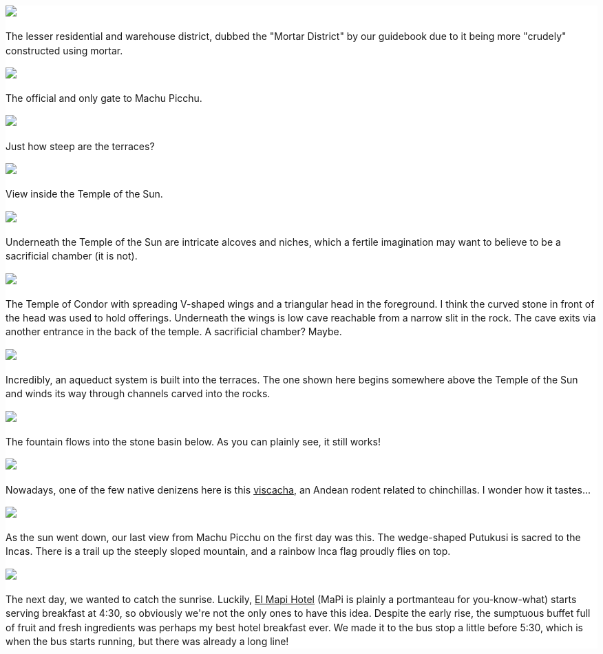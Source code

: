 <img src='http://yentran.isamonkey.org/gallery/peru-machu-picchu/dsc_2733.jpg' />

The lesser residential and warehouse district, dubbed the "Mortar District" by our guidebook due to it being more "crudely" constructed using mortar.

<img src='http://yentran.isamonkey.org/gallery/peru-machu-picchu/dsc_2731.jpg' />

The official and only gate to Machu Picchu.

<img src='http://yentran.isamonkey.org/gallery/peru-machu-picchu/dsc_2735.jpg' />

Just how steep are the terraces?

<img src='http://yentran.isamonkey.org/gallery/peru-machu-picchu/dsc_2648.jpg' />

View inside the Temple of the Sun.

<img src='http://yentran.isamonkey.org/gallery/peru-machu-picchu/dsc_2782.jpg' />

Underneath the Temple of the Sun are intricate alcoves and niches, which a fertile imagination may want to believe to be a sacrificial chamber (it is not).

<img src='http://yentran.isamonkey.org/gallery/peru-machu-picchu/dsc_2817.jpg' />

The Temple of Condor with spreading V-shaped wings and a triangular head in the foreground. I think the curved stone in front of the head was used to hold offerings.  Underneath the wings is low cave reachable from a narrow slit in the rock.  The cave exits via another entrance in the back of the temple.  A sacrificial chamber?  Maybe.

<img src='http://yentran.isamonkey.org/gallery/peru-machu-picchu/dsc_3010.jpg' />

Incredibly, an aqueduct system is built into the terraces. The one shown here begins somewhere above the Temple of the Sun and winds its way through channels carved into the rocks. 

<img src='http://yentran.isamonkey.org/gallery/peru-machu-picchu/dsc_3039.jpg' />

The fountain flows into the stone basin below. As you can plainly see, it still works!

<img src='http://yentran.isamonkey.org/gallery/peru-machu-picchu/dsc_2818.jpg' />

Nowadays, one of the few native denizens here is this [viscacha](http://en.wikipedia.org/wiki/Viscacha), an Andean rodent related to chinchillas.  I wonder how it tastes...

<img src='http://yentran.isamonkey.org/gallery/peru-machu-picchu/dsc_2978.jpg' />

As the sun went down, our last view from Machu Picchu on the first day was this.  The wedge-shaped Putukusi is sacred to the Incas. There is a trail up the steeply sloped mountain, and a rainbow Inca flag proudly flies on top.

<img src='http://yentran.isamonkey.org/gallery/peru-machu-picchu/dsc_3048.jpg' />

The next day, we wanted to catch the sunrise.  Luckily, [El Mapi Hotel](http://www.elmapihotel.com) (MaPi is plainly a portmanteau for you-know-what) starts serving breakfast at 4:30, so obviously we're not the only ones to have this idea.  Despite the early rise, the sumptuous buffet full of fruit and fresh ingredients was perhaps my best hotel breakfast ever.  We made it to the bus stop a little before 5:30, which is when the bus starts running, but there was already a long line!
